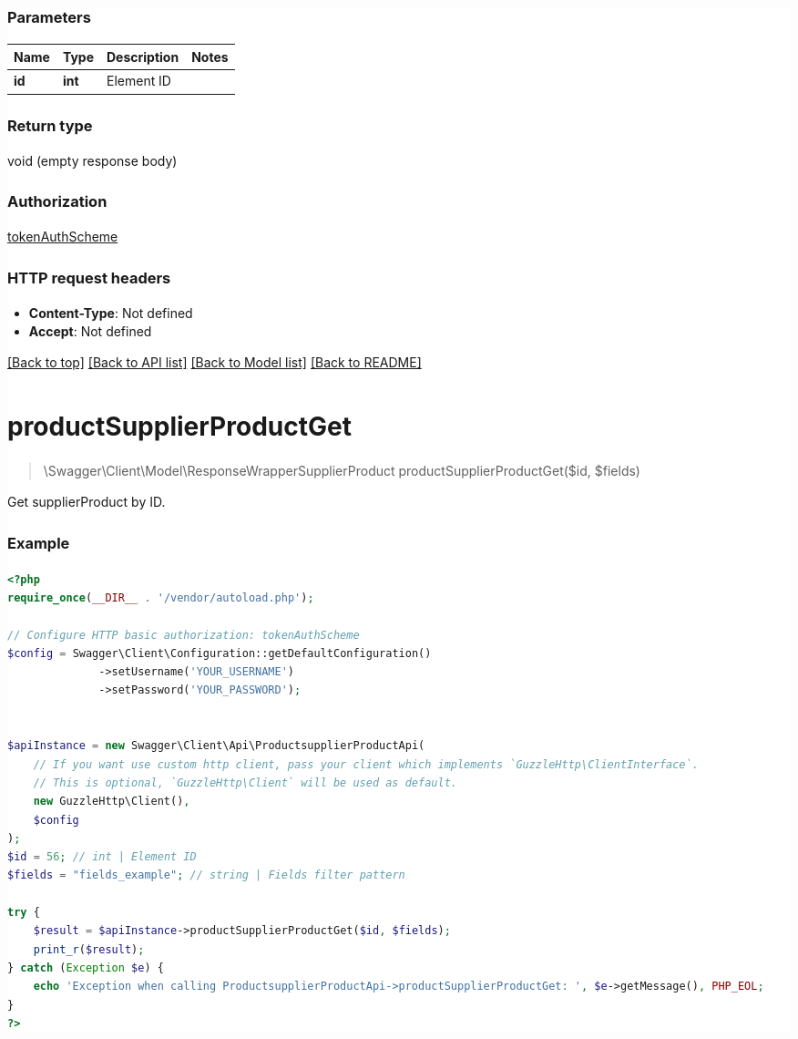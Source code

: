 ### Parameters

Name | Type | Description  | Notes
------------- | ------------- | ------------- | -------------
 **id** | **int**| Element ID |

### Return type

void (empty response body)

### Authorization

[tokenAuthScheme](../../README.md#tokenAuthScheme)

### HTTP request headers

 - **Content-Type**: Not defined
 - **Accept**: Not defined

[[Back to top]](#) [[Back to API list]](../../README.md#documentation-for-api-endpoints) [[Back to Model list]](../../README.md#documentation-for-models) [[Back to README]](../../README.md)

# **productSupplierProductGet**
> \Swagger\Client\Model\ResponseWrapperSupplierProduct productSupplierProductGet($id, $fields)

Get supplierProduct by ID.



### Example
```php
<?php
require_once(__DIR__ . '/vendor/autoload.php');

// Configure HTTP basic authorization: tokenAuthScheme
$config = Swagger\Client\Configuration::getDefaultConfiguration()
              ->setUsername('YOUR_USERNAME')
              ->setPassword('YOUR_PASSWORD');


$apiInstance = new Swagger\Client\Api\ProductsupplierProductApi(
    // If you want use custom http client, pass your client which implements `GuzzleHttp\ClientInterface`.
    // This is optional, `GuzzleHttp\Client` will be used as default.
    new GuzzleHttp\Client(),
    $config
);
$id = 56; // int | Element ID
$fields = "fields_example"; // string | Fields filter pattern

try {
    $result = $apiInstance->productSupplierProductGet($id, $fields);
    print_r($result);
} catch (Exception $e) {
    echo 'Exception when calling ProductsupplierProductApi->productSupplierProductGet: ', $e->getMessage(), PHP_EOL;
}
?>
```
